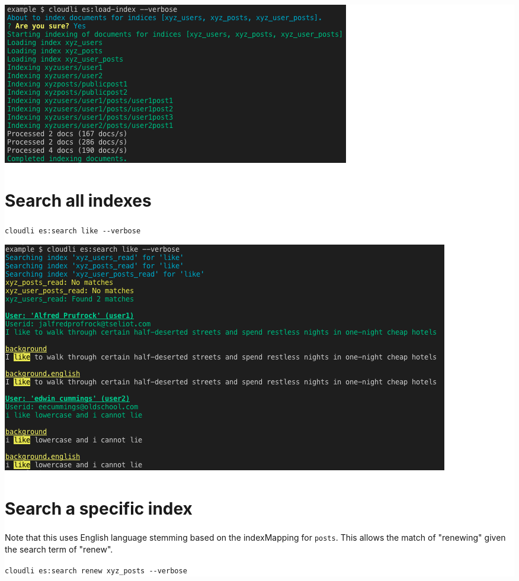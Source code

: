 ![cloudli es:load-index --verbose](images/load-index.png)

# Search all indexes

```
cloudli es:search like --verbose
```

![cloudli es:search like --verbose](images/search.png)

# Search a specific index

Note that this uses English language stemming based on the indexMapping for `posts`. This allows the match of "renewing" given the search term of "renew".

```
cloudli es:search renew xyz_posts --verbose
```
